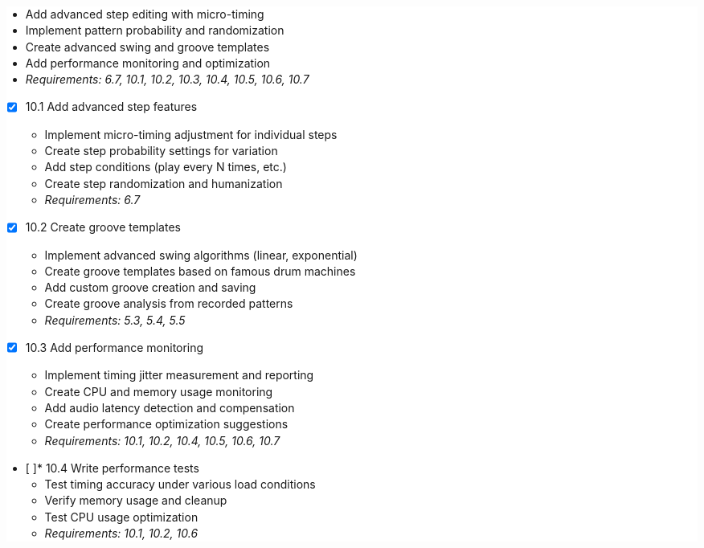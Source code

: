 


  - Add advanced step editing with micro-timing
  - Implement pattern probability and randomization
  - Create advanced swing and groove templates
  - Add performance monitoring and optimization
  - _Requirements: 6.7, 10.1, 10.2, 10.3, 10.4, 10.5, 10.6, 10.7_


- [x] 10.1 Add advanced step features

  - Implement micro-timing adjustment for individual steps
  - Create step probability settings for variation
  - Add step conditions (play every N times, etc.)
  - Create step randomization and humanization
  - _Requirements: 6.7_


- [x] 10.2 Create groove templates

  - Implement advanced swing algorithms (linear, exponential)
  - Create groove templates based on famous drum machines
  - Add custom groove creation and saving
  - Create groove analysis from recorded patterns
  - _Requirements: 5.3, 5.4, 5.5_

- [x] 10.3 Add performance monitoring


  - Implement timing jitter measurement and reporting
  - Create CPU and memory usage monitoring
  - Add audio latency detection and compensation
  - Create performance optimization suggestions
  - _Requirements: 10.1, 10.2, 10.4, 10.5, 10.6, 10.7_

- [ ]* 10.4 Write performance tests
  - Test timing accuracy under various load conditions
  - Verify memory usage and cleanup
  - Test CPU usage optimization
  - _Requirements: 10.1, 10.2, 10.6_